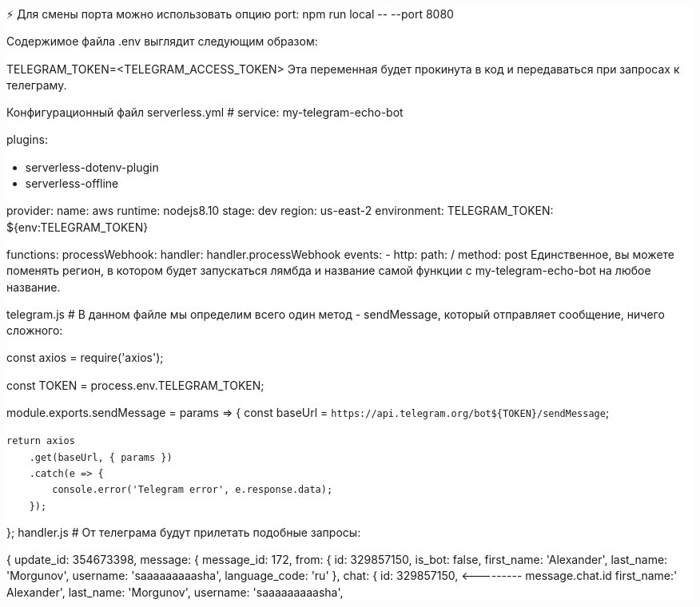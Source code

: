 ⚡ Для смены порта можно использовать опцию port: npm run local -- --port 8080

Содержимое файла .env выглядит следующим образом:

TELEGRAM_TOKEN=<TELEGRAM_ACCESS_TOKEN>
Эта переменная будет прокинута в код и передаваться при запросах к телеграму.

Конфигурационный файл serverless.yml #
service: my-telegram-echo-bot

plugins:
  - serverless-dotenv-plugin
  - serverless-offline

provider:
  name: aws
  runtime: nodejs8.10
  stage: dev
  region: us-east-2
  environment:
    TELEGRAM_TOKEN: ${env:TELEGRAM_TOKEN}

functions:
  processWebhook:
    handler: handler.processWebhook
    events:
      - http:
          path: /
          method: post
Единственное, вы можете поменять регион, в котором будет запускаться лямбда и название самой функции с my-telegram-echo-bot на любое название.

telegram.js #
В данном файле мы определим всего один метод - sendMessage, который отправляет сообщение, ничего сложного:

const axios = require('axios');

const TOKEN = process.env.TELEGRAM_TOKEN;

module.exports.sendMessage = params => {
    const baseUrl = `https://api.telegram.org/bot${TOKEN}/sendMessage`;

    return axios
        .get(baseUrl, { params })
        .catch(e => {
            console.error('Telegram error', e.response.data);
        });
};
handler.js #
От телеграма будут прилетать подобные запросы:

{
  update_id: 354673398,
  message: {
    message_id: 172,
    from: {
      id: 329857150,
      is_bot: false,
      first_name: 'Alexander',
      last_name: 'Morgunov',
      username: 'saaaaaaaaasha',
      language_code: 'ru'
    },
    chat: {
      id: 329857150, <--------- message.chat.id
      first_name:' Alexander',
      last_name: 'Morgunov',
      username: 'saaaaaaaaasha',